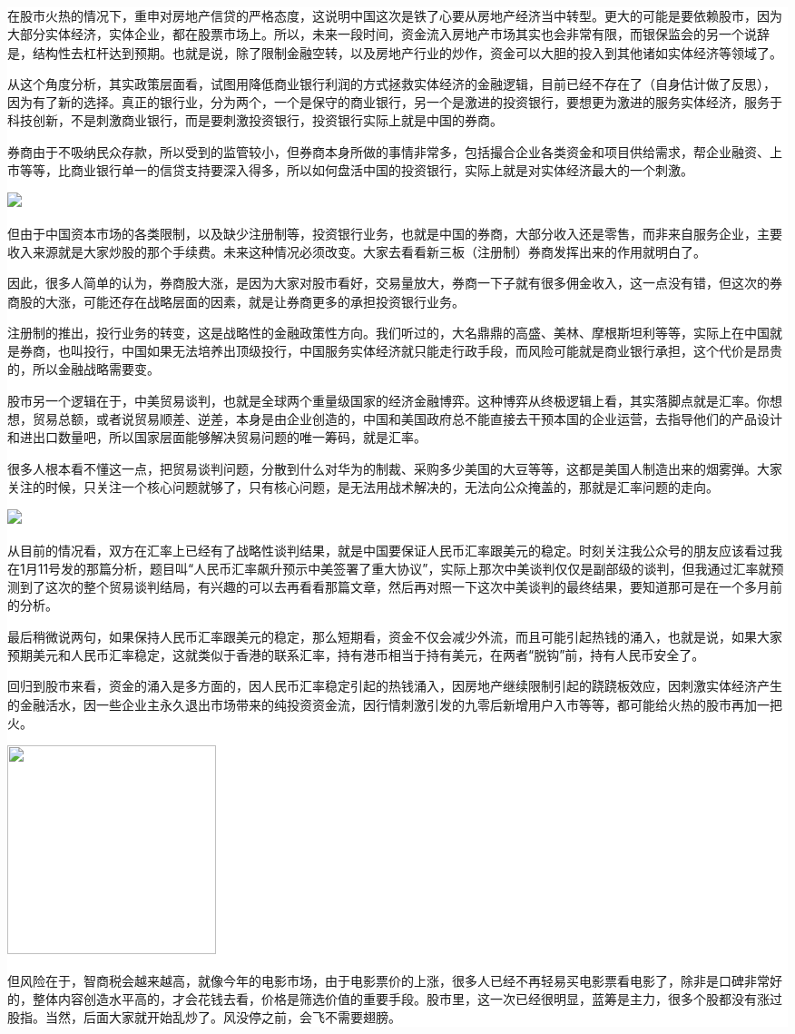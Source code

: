 

在股市火热的情况下，重申对房地产信贷的严格态度，这说明中国这次是铁了心要从房地产经济当中转型。更大的可能是要依赖股市，因为大部分实体经济，实体企业，都在股票市场上。所以，未来一段时间，资金流入房地产市场其实也会非常有限，而银保监会的另一个说辞是，结构性去杠杆达到预期。也就是说，除了限制金融空转，以及房地产行业的炒作，资金可以大胆的投入到其他诸如实体经济等领域了。



从这个角度分析，其实政策层面看，试图用降低商业银行利润的方式拯救实体经济的金融逻辑，目前已经不存在了（自身估计做了反思），因为有了新的选择。真正的银行业，分为两个，一个是保守的商业银行，另一个是激进的投资银行，要想更为激进的服务实体经济，服务于科技创新，不是刺激商业银行，而是要刺激投资银行，投资银行实际上就是中国的券商。



券商由于不吸纳民众存款，所以受到的监管较小，但券商本身所做的事情非常多，包括撮合企业各类资金和项目供给需求，帮企业融资、上市等等，比商业银行单一的信贷支持要深入得多，所以如何盘活中国的投资银行，实际上就是对实体经济最大的一个刺激。



<img class="" data-copyright="0" data-ratio="0.5881104033970276" data-s="300,640" src="https://mmbiz.qpic.cn/mmbiz_jpg/rIYcHn0KrPS6dnWUd9VcuZRfxrhysmM0x2UG01nHe3eI6wLOqshhoDiaeP26Qz2UCEdiaW7xonWJFialKgvYy6YIg/640?wx_fmt=jpeg" data-type="jpeg" data-w="942" style="text-align: center;"/>



但由于中国资本市场的各类限制，以及缺少注册制等，投资银行业务，也就是中国的券商，大部分收入还是零售，而非来自服务企业，主要收入来源就是大家炒股的那个手续费。未来这种情况必须改变。大家去看看新三板（注册制）券商发挥出来的作用就明白了。



因此，很多人简单的认为，券商股大涨，是因为大家对股市看好，交易量放大，券商一下子就有很多佣金收入，这一点没有错，但这次的券商股的大涨，可能还存在战略层面的因素，就是让券商更多的承担投资银行业务。



注册制的推出，投行业务的转变，这是战略性的金融政策性方向。我们听过的，大名鼎鼎的高盛、美林、摩根斯坦利等等，实际上在中国就是券商，也叫投行，中国如果无法培养出顶级投行，中国服务实体经济就只能走行政手段，而风险可能就是商业银行承担，这个代价是昂贵的，所以金融战略需要变。



股市另一个逻辑在于，中美贸易谈判，也就是全球两个重量级国家的经济金融博弈。这种博弈从终极逻辑上看，其实落脚点就是汇率。你想想，贸易总额，或者说贸易顺差、逆差，本身是由企业创造的，中国和美国政府总不能直接去干预本国的企业运营，去指导他们的产品设计和进出口数量吧，所以国家层面能够解决贸易问题的唯一筹码，就是汇率。



很多人根本看不懂这一点，把贸易谈判问题，分散到什么对华为的制裁、采购多少美国的大豆等等，这都是美国人制造出来的烟雾弹。大家关注的时候，只关注一个核心问题就够了，只有核心问题，是无法用战术解决的，无法向公众掩盖的，那就是汇率问题的走向。



<img class="" data-copyright="0" data-ratio="0.6142578125" data-s="300,640" src="https://mmbiz.qpic.cn/mmbiz_jpg/rIYcHn0KrPS6dnWUd9VcuZRfxrhysmM0LWPr0lQHXA7ZPt0eSHjbr93Tic7T3eExbEE5oxxD8EMac2WQJNNGYvw/640?wx_fmt=jpeg" data-type="jpeg" data-w="1024"/>



从目前的情况看，双方在汇率上已经有了战略性谈判结果，就是中国要保证人民币汇率跟美元的稳定。时刻关注我公众号的朋友应该看过我在1月11号发的那篇分析，题目叫“人民币汇率飙升预示中美签署了重大协议”，实际上那次中美谈判仅仅是副部级的谈判，但我通过汇率就预测到了这次的整个贸易谈判结局，有兴趣的可以去再看看那篇文章，然后再对照一下这次中美谈判的最终结果，要知道那可是在一个多月前的分析。



最后稍微说两句，如果保持人民币汇率跟美元的稳定，那么短期看，资金不仅会减少外流，而且可能引起热钱的涌入，也就是说，如果大家预期美元和人民币汇率稳定，这就类似于香港的联系汇率，持有港币相当于持有美元，在两者“脱钩”前，持有人民币安全了。



回归到股市来看，资金的涌入是多方面的，因人民币汇率稳定引起的热钱涌入，因房地产继续限制引起的跷跷板效应，因刺激实体经济产生的金融活水，因一些企业主永久退出市场带来的纯投资资金流，因行情刺激引发的九零后新增用户入市等等，都可能给火热的股市再加一把火。



<img class="" data-copyright="0" data-ratio="1" data-s="300,640" src="https://mmbiz.qpic.cn/mmbiz_jpg/rIYcHn0KrPQxo0rLgUPNn3H03rxakbgiaHDHlebj5nJiayPvGS5UCVpN1vibibFM6pibNDvF55ASeJ3ib2LSpDvuuJ5A/640?wx_fmt=jpeg" data-type="jpeg" data-w="430" style="height: 230px;width: 230px;"/>



但风险在于，智商税会越来越高，就像今年的电影市场，由于电影票价的上涨，很多人已经不再轻易买电影票看电影了，除非是口碑非常好的，整体内容创造水平高的，才会花钱去看，价格是筛选价值的重要手段。股市里，这一次已经很明显，蓝筹是主力，很多个股都没有涨过股指。当然，后面大家就开始乱炒了。风没停之前，会飞不需要翅膀。
